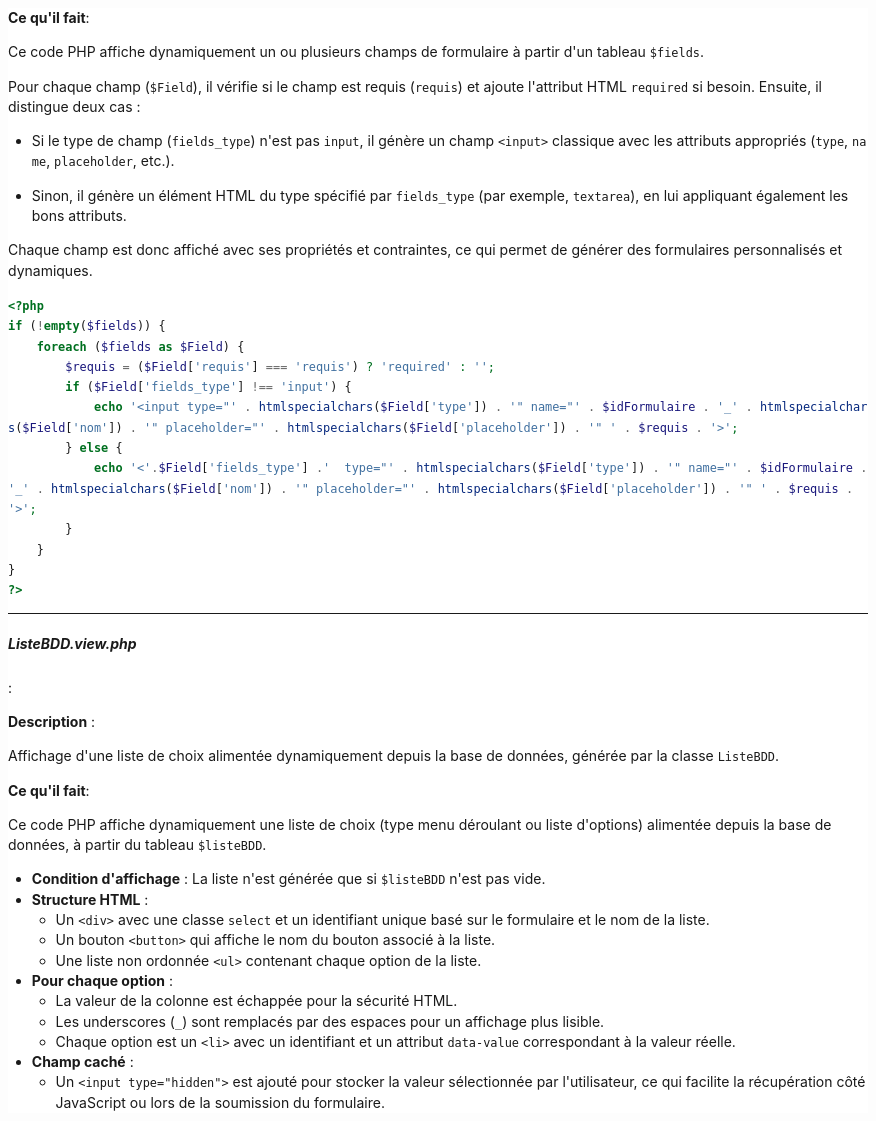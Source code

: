 **Ce qu'il fait**:

Ce code PHP affiche dynamiquement un ou plusieurs champs de formulaire à partir d'un tableau `$fields`.

Pour chaque champ (`$Field`), il vérifie si le champ est requis (`requis`) et ajoute l'attribut HTML `required` si besoin.
Ensuite, il distingue deux cas :

- Si le type de champ (`fields_type`) n'est pas `input`, il génère un champ `<input>` classique avec les attributs appropriés (`type`, `name`, `placeholder`, etc.).

- Sinon, il génère un élément HTML du type spécifié par `fields_type` (par exemple, `textarea`), en lui appliquant également les bons attributs.

Chaque champ est donc affiché avec ses propriétés et contraintes, ce qui permet de générer des formulaires personnalisés et dynamiques.

```php
<?php
if (!empty($fields)) {
    foreach ($fields as $Field) {
        $requis = ($Field['requis'] === 'requis') ? 'required' : '';
        if ($Field['fields_type'] !== 'input') {
            echo '<input type="' . htmlspecialchars($Field['type']) . '" name="' . $idFormulaire . '_' . htmlspecialchars($Field['nom']) . '" placeholder="' . htmlspecialchars($Field['placeholder']) . '" ' . $requis . '>';
        } else {
            echo '<'.$Field['fields_type'] .'  type="' . htmlspecialchars($Field['type']) . '" name="' . $idFormulaire . '_' . htmlspecialchars($Field['nom']) . '" placeholder="' . htmlspecialchars($Field['placeholder']) . '" ' . $requis . '>';
        }
    }
}
?>
```

---

##### ListeBDD.view.php

:

**Description** :

Affichage d'une liste de choix alimentée dynamiquement depuis la base de données, générée par la classe `ListeBDD`.

**Ce qu'il fait**:

Ce code PHP affiche dynamiquement une liste de choix (type menu déroulant ou liste d'options) alimentée depuis la base de données, à partir du tableau `$listeBDD`.

- **Condition d'affichage** : La liste n'est générée que si `$listeBDD` n'est pas vide.
- **Structure HTML** :
  - Un `<div>` avec une classe `select` et un identifiant unique basé sur le formulaire et le nom de la liste.
  - Un bouton `<button>` qui affiche le nom du bouton associé à la liste.
  - Une liste non ordonnée `<ul>` contenant chaque option de la liste.
- **Pour chaque option** :
  - La valeur de la colonne est échappée pour la sécurité HTML.
  - Les underscores (`_`) sont remplacés par des espaces pour un affichage plus lisible.
  - Chaque option est un `<li>` avec un identifiant et un attribut `data-value` correspondant à la valeur réelle.
- **Champ caché** :
  - Un `<input type="hidden">` est ajouté pour stocker la valeur sélectionnée par l'utilisateur, ce qui facilite la récupération côté JavaScript ou lors de la soumission du formulaire.
